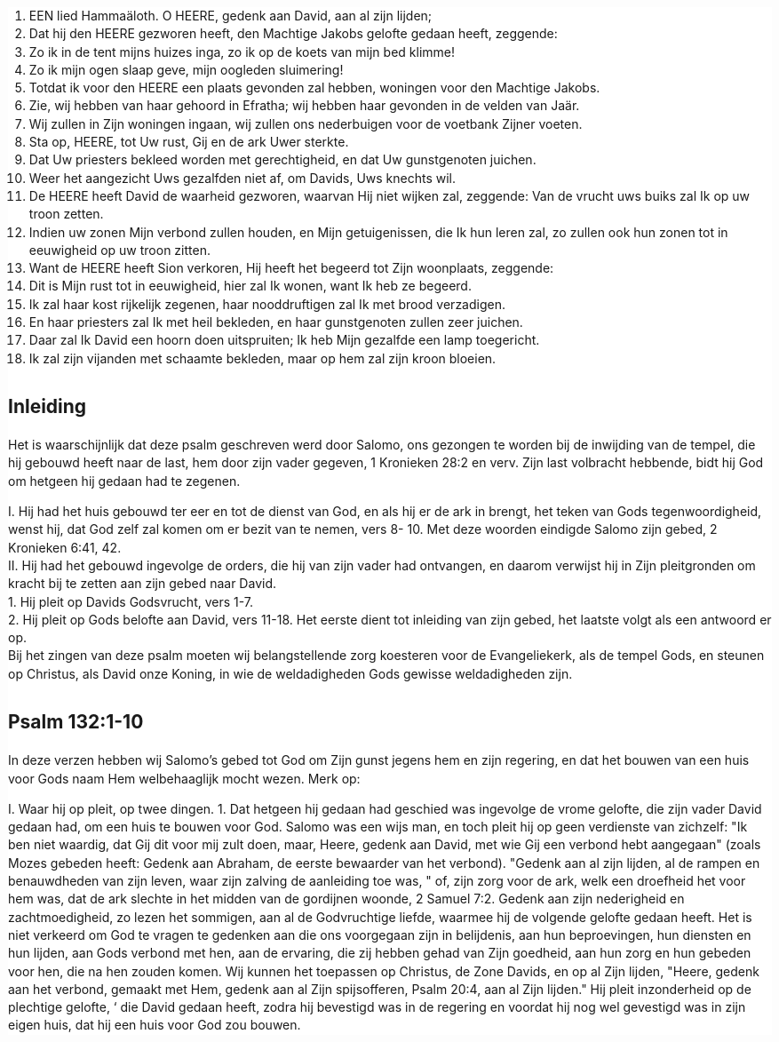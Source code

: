 1. EEN lied Hammaäloth. O HEERE, gedenk aan David, aan al zijn lijden;
2. Dat hij den HEERE gezworen heeft, den Machtige Jakobs gelofte gedaan heeft, zeggende:
3. Zo ik in de tent mijns huizes inga, zo ik op de koets van mijn bed klimme!
4. Zo ik mijn ogen slaap geve, mijn oogleden sluimering!
5. Totdat ik voor den HEERE een plaats gevonden zal hebben, woningen voor den Machtige Jakobs.
6. Zie, wij hebben van haar gehoord in Efratha; wij hebben haar gevonden in de velden van Jaär.
7. Wij zullen in Zijn woningen ingaan, wij zullen ons nederbuigen voor de voetbank Zijner voeten.
8. Sta op, HEERE, tot Uw rust, Gij en de ark Uwer sterkte.
9. Dat Uw priesters bekleed worden met gerechtigheid, en dat Uw gunstgenoten juichen.
10. Weer het aangezicht Uws gezalfden niet af, om Davids, Uws knechts wil.
11. De HEERE heeft David de waarheid gezworen, waarvan Hij niet wijken zal, zeggende: Van de vrucht uws buiks zal Ik op uw troon zetten.
12. Indien uw zonen Mijn verbond zullen houden, en Mijn getuigenissen, die Ik hun leren zal, zo zullen ook hun zonen tot in eeuwigheid op uw troon zitten.
13. Want de HEERE heeft Sion verkoren, Hij heeft het begeerd tot Zijn woonplaats, zeggende:
14. Dit is Mijn rust tot in eeuwigheid, hier zal Ik wonen, want Ik heb ze begeerd.
15. Ik zal haar kost rijkelijk zegenen, haar nooddruftigen zal Ik met brood verzadigen.
16. En haar priesters zal Ik met heil bekleden, en haar gunstgenoten zullen zeer juichen.
17. Daar zal Ik David een hoorn doen uitspruiten; Ik heb Mijn gezalfde een lamp toegericht.
18. Ik zal zijn vijanden met schaamte bekleden, maar op hem zal zijn kroon bloeien.

## Inleiding

Het is waarschijnlijk dat deze psalm geschreven werd door Salomo, ons gezongen te worden bij de inwijding van de tempel, die hij gebouwd heeft naar de last, hem door zijn vader gegeven, 1 Kronieken 28:2 en verv. Zijn last volbracht hebbende, bidt hij God om hetgeen hij gedaan had te zegenen.

I. Hij had het huis gebouwd ter eer en tot de dienst van God, en als hij er de ark in brengt, het teken van Gods tegenwoordigheid, wenst hij, dat God zelf zal komen om er bezit van te nemen, vers 8- 10. Met deze woorden eindigde Salomo zijn gebed, 2 Kronieken 6:41, 42.  
II. Hij had het gebouwd ingevolge de orders, die hij van zijn vader had ontvangen, en daarom verwijst hij in Zijn pleitgronden om kracht bij te zetten aan zijn gebed naar David.  
1\. Hij pleit op Davids Godsvrucht, vers 1-7.  
2\. Hij pleit op Gods belofte aan David, vers 11-18. Het eerste dient tot inleiding van zijn gebed, het laatste volgt als een antwoord er op.  
Bij het zingen van deze psalm moeten wij belangstellende zorg koesteren voor de Evangeliekerk, als de tempel Gods, en steunen op Christus, als David onze Koning, in wie de weldadigheden Gods gewisse weldadigheden zijn.

## Psalm 132:1-10 
In deze verzen hebben wij Salomo’s gebed tot God om Zijn gunst jegens hem en zijn regering, en dat het bouwen van een huis voor Gods naam Hem welbehaaglijk mocht wezen. Merk op:

I. Waar hij op pleit, op twee dingen.
1\. Dat hetgeen hij gedaan had geschied was ingevolge de vrome gelofte, die zijn vader David gedaan had, om een huis te bouwen voor God. Salomo was een wijs man, en toch pleit hij op geen verdienste van zichzelf: "Ik ben niet waardig, dat Gij dit voor mij zult doen, maar, Heere, gedenk aan David, met wie Gij een verbond hebt aangegaan" (zoals Mozes gebeden heeft: Gedenk aan Abraham, de eerste bewaarder van het verbond). "Gedenk aan al zijn lijden, al de rampen en benauwdheden van zijn leven, waar zijn zalving de aanleiding toe was, " of, zijn zorg voor de ark, welk een droefheid het voor hem was, dat de ark slechte in het midden van de gordijnen woonde, 2 Samuel 7:2. Gedenk aan zijn nederigheid en zachtmoedigheid, zo lezen het sommigen, aan al de Godvruchtige liefde, waarmee hij de volgende gelofte gedaan heeft. Het is niet verkeerd om God te vragen te gedenken aan die ons voorgegaan zijn in belijdenis, aan hun beproevingen, hun diensten en hun lijden, aan Gods verbond met hen, aan de ervaring, die zij hebben gehad van Zijn goedheid, aan hun zorg en hun gebeden voor hen, die na hen zouden komen. 
Wij kunnen het toepassen op Christus, de Zone Davids, en op al Zijn lijden, "Heere, gedenk aan het verbond, gemaakt met Hem, gedenk aan al Zijn spijsofferen, Psalm 20:4, aan al Zijn lijden." Hij pleit inzonderheid op de plechtige gelofte, ‘ die David gedaan heeft, zodra hij bevestigd was in de regering en voordat hij nog wel gevestigd was in zijn eigen huis, dat hij een huis voor God zou bouwen. 
